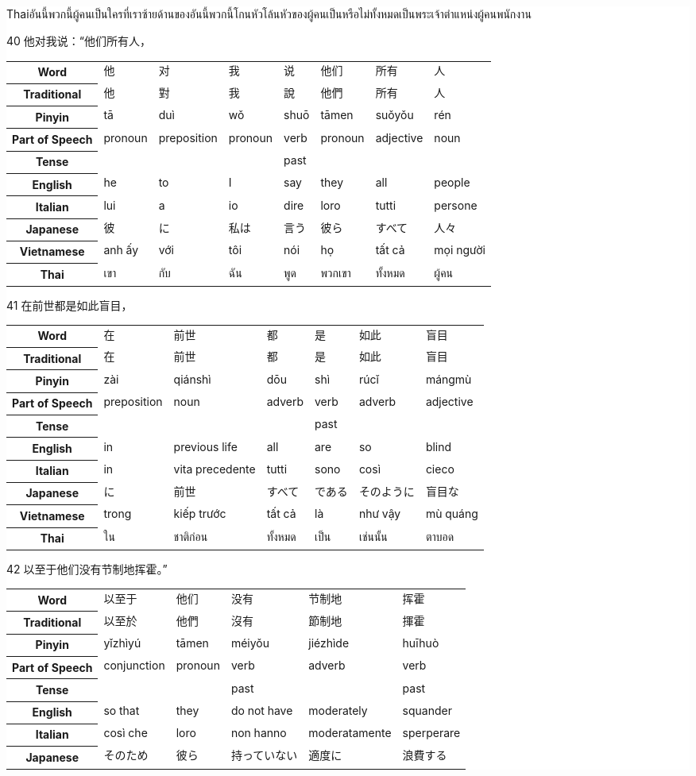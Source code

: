 <tr><th>Thai</th><td>อันนี้</td><td>พวกนี้</td><td>ผู้คน</td><td>เป็น</td><td>ใคร</td><td>ที่</td><td>เรา</td><td>ซ้าย</td><td>ด้าน</td><td>ของ</td><td>อันนี้</td><td>พวกนี้</td><td>โกน</td><td>หัวโล้น</td><td>หัว</td><td>ของ</td><td>ผู้คน</td><td>เป็น</td><td>หรือไม่</td><td>ทั้งหมด</td><td>เป็น</td><td>พระเจ้า</td><td>ตำแหน่ง</td><td>ผู้คน</td><td>พนักงาน</td></tr>
</table>

40 他对我说：“他们所有人，

<table>
<tr><th>Word</th><td>他</td><td>对</td><td>我</td><td>说</td><td>他们</td><td>所有</td><td>人</td></tr>
<tr><th>Traditional</th><td>他</td><td>對</td><td>我</td><td>說</td><td>他們</td><td>所有</td><td>人</td></tr>
<tr><th>Pinyin</th><td>tā</td><td>duì</td><td>wǒ</td><td>shuō</td><td>tāmen</td><td>suǒyǒu</td><td>rén</td></tr>
<tr><th>Part of Speech</th><td>pronoun</td><td>preposition</td><td>pronoun</td><td>verb</td><td>pronoun</td><td>adjective</td><td>noun</td></tr>
<tr><th>Tense</th><td></td><td></td><td></td><td>past</td><td></td><td></td><td></td></tr>
<tr><th>English</th><td>he</td><td>to</td><td>I</td><td>say</td><td>they</td><td>all</td><td>people</td></tr>
<tr><th>Italian</th><td>lui</td><td>a</td><td>io</td><td>dire</td><td>loro</td><td>tutti</td><td>persone</td></tr>
<tr><th>Japanese</th><td>彼</td><td>に</td><td>私は</td><td>言う</td><td>彼ら</td><td>すべて</td><td>人々</td></tr>
<tr><th>Vietnamese</th><td>anh ấy</td><td>với</td><td>tôi</td><td>nói</td><td>họ</td><td>tất cả</td><td>mọi người</td></tr>
<tr><th>Thai</th><td>เขา</td><td>กับ</td><td>ฉัน</td><td>พูด</td><td>พวกเขา</td><td>ทั้งหมด</td><td>ผู้คน</td></tr>
</table>

41 在前世都是如此盲目，

<table>
<tr><th>Word</th><td>在</td><td>前世</td><td>都</td><td>是</td><td>如此</td><td>盲目</td></tr>
<tr><th>Traditional</th><td>在</td><td>前世</td><td>都</td><td>是</td><td>如此</td><td>盲目</td></tr>
<tr><th>Pinyin</th><td>zài</td><td>qiánshì</td><td>dōu</td><td>shì</td><td>rúcǐ</td><td>mángmù</td></tr>
<tr><th>Part of Speech</th><td>preposition</td><td>noun</td><td>adverb</td><td>verb</td><td>adverb</td><td>adjective</td></tr>
<tr><th>Tense</th><td></td><td></td><td></td><td>past</td><td></td><td></td></tr>
<tr><th>English</th><td>in</td><td>previous life</td><td>all</td><td>are</td><td>so</td><td>blind</td></tr>
<tr><th>Italian</th><td>in</td><td>vita precedente</td><td>tutti</td><td>sono</td><td>così</td><td>cieco</td></tr>
<tr><th>Japanese</th><td>に</td><td>前世</td><td>すべて</td><td>である</td><td>そのように</td><td>盲目な</td></tr>
<tr><th>Vietnamese</th><td>trong</td><td>kiếp trước</td><td>tất cả</td><td>là</td><td>như vậy</td><td>mù quáng</td></tr>
<tr><th>Thai</th><td>ใน</td><td>ชาติก่อน</td><td>ทั้งหมด</td><td>เป็น</td><td>เช่นนั้น</td><td>ตาบอด</td></tr>
</table>

42 以至于他们没有节制地挥霍。”

<table>
<tr><th>Word</th><td>以至于</td><td>他们</td><td>没有</td><td>节制地</td><td>挥霍</td></tr>
<tr><th>Traditional</th><td>以至於</td><td>他們</td><td>沒有</td><td>節制地</td><td>揮霍</td></tr>
<tr><th>Pinyin</th><td>yǐzhìyú</td><td>tāmen</td><td>méiyǒu</td><td>jiézhìde</td><td>huīhuò</td></tr>
<tr><th>Part of Speech</th><td>conjunction</td><td>pronoun</td><td>verb</td><td>adverb</td><td>verb</td></tr>
<tr><th>Tense</th><td></td><td></td><td>past</td><td></td><td>past</td></tr>
<tr><th>English</th><td>so that</td><td>they</td><td>do not have</td><td>moderately</td><td>squander</td></tr>
<tr><th>Italian</th><td>così che</td><td>loro</td><td>non hanno</td><td>moderatamente</td><td>sperperare</td></tr>
<tr><th>Japanese</th><td>そのため</td><td>彼ら</td><td>持っていない</td><td>適度に</td><td>浪費する</td></tr>